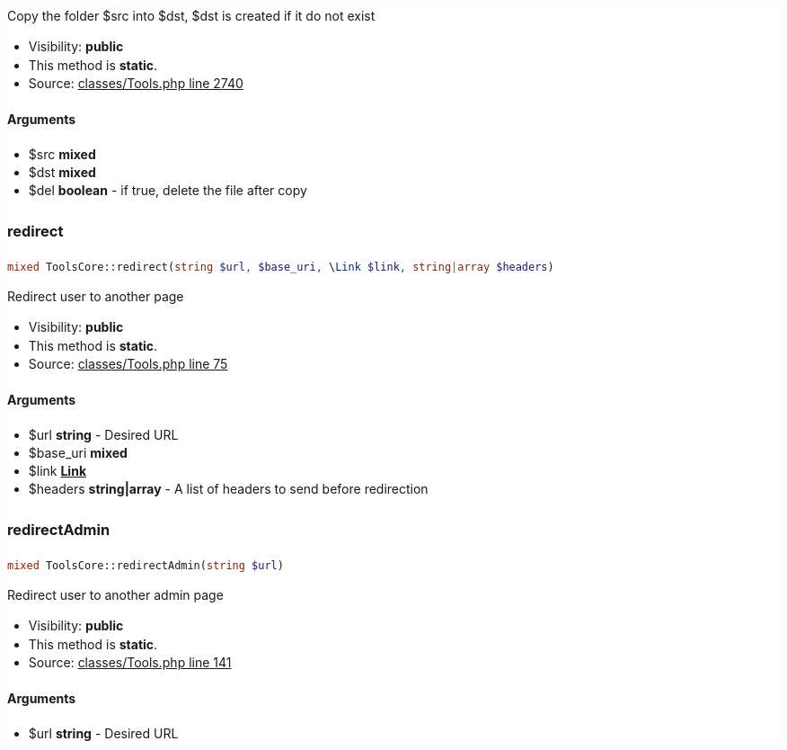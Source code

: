 Copy the folder $src into $dst, $dst is created if it do not exist



* Visibility: **public**
* This method is **static**.
* Source: [classes/Tools.php line 2740](https://github.com/PrestaShop/PrestaShop/blob/1.6.0.7/classes/Tools.php#L2740)


#### Arguments
* $src **mixed**
* $dst **mixed**
* $del **boolean** - if true, delete the file after copy



### <a name="method-redirect"></a>redirect

```php
mixed ToolsCore::redirect(string $url, $base_uri, \Link $link, string|array $headers)
```

Redirect user to another page



* Visibility: **public**
* This method is **static**.
* Source: [classes/Tools.php line 75](https://github.com/PrestaShop/PrestaShop/blob/1.6.0.7/classes/Tools.php#L75)


#### Arguments
* $url **string** - Desired URL
* $base_uri **mixed**
* $link **[Link](class.LinkCore.md)**
* $headers **string|array** - A list of headers to send before redirection



### <a name="method-redirectAdmin"></a>redirectAdmin

```php
mixed ToolsCore::redirectAdmin(string $url)
```

Redirect user to another admin page



* Visibility: **public**
* This method is **static**.
* Source: [classes/Tools.php line 141](https://github.com/PrestaShop/PrestaShop/blob/1.6.0.7/classes/Tools.php#L141)


#### Arguments
* $url **string** - Desired URL

